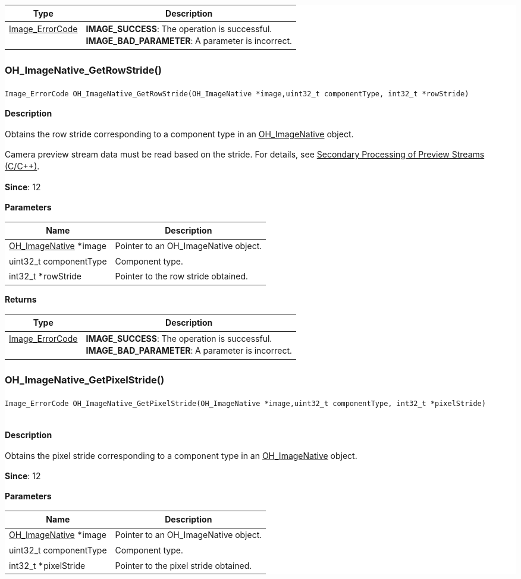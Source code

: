 | Type| Description|
| -- | -- |
| [Image_ErrorCode](capi-image-common-h.md#image_errorcode) | **IMAGE_SUCCESS**: The operation is successful.<br>**IMAGE_BAD_PARAMETER**: A parameter is incorrect.|

### OH_ImageNative_GetRowStride()

```
Image_ErrorCode OH_ImageNative_GetRowStride(OH_ImageNative *image,uint32_t componentType, int32_t *rowStride)
```

**Description**

Obtains the row stride corresponding to a component type in an [OH_ImageNative](capi-image-nativemodule-oh-imagenative.md) object.

Camera preview stream data must be read based on the stride. For details, see [Secondary Processing of Preview Streams (C/C++)](../../media/camera/native-camera-preview-imageReceiver.md).

**Since**: 12


**Parameters**

| Name| Description|
| -- | -- |
| [OH_ImageNative](capi-image-nativemodule-oh-imagenative.md) *image | Pointer to an OH_ImageNative object.|
| uint32_t componentType | Component type.|
| int32_t *rowStride | Pointer to the row stride obtained.|

**Returns**

| Type| Description|
| -- | -- |
| [Image_ErrorCode](capi-image-common-h.md#image_errorcode) | **IMAGE_SUCCESS**: The operation is successful.<br>**IMAGE_BAD_PARAMETER**: A parameter is incorrect.|

### OH_ImageNative_GetPixelStride()

```
Image_ErrorCode OH_ImageNative_GetPixelStride(OH_ImageNative *image,uint32_t componentType, int32_t *pixelStride)
	
```

**Description**

Obtains the pixel stride corresponding to a component type in an [OH_ImageNative](capi-image-nativemodule-oh-imagenative.md) object.

**Since**: 12


**Parameters**

| Name| Description|
| -- | -- |
| [OH_ImageNative](capi-image-nativemodule-oh-imagenative.md) *image | Pointer to an OH_ImageNative object.|
| uint32_t componentType | Component type.|
| int32_t *pixelStride | Pointer to the pixel stride obtained.|

